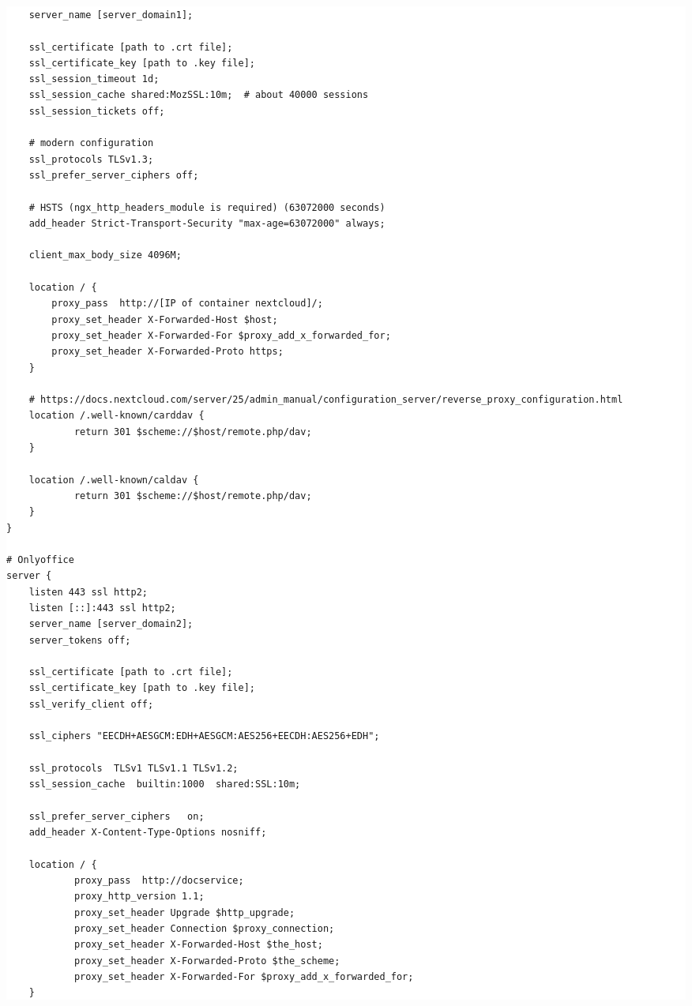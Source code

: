 ```shell
    server_name [server_domain1];

    ssl_certificate [path to .crt file];
    ssl_certificate_key [path to .key file];
    ssl_session_timeout 1d;
    ssl_session_cache shared:MozSSL:10m;  # about 40000 sessions
    ssl_session_tickets off;

    # modern configuration
    ssl_protocols TLSv1.3;
    ssl_prefer_server_ciphers off;

    # HSTS (ngx_http_headers_module is required) (63072000 seconds)
    add_header Strict-Transport-Security "max-age=63072000" always;

    client_max_body_size 4096M;

    location / {
        proxy_pass  http://[IP of container nextcloud]/;
        proxy_set_header X-Forwarded-Host $host;
        proxy_set_header X-Forwarded-For $proxy_add_x_forwarded_for;
        proxy_set_header X-Forwarded-Proto https;
    }

    # https://docs.nextcloud.com/server/25/admin_manual/configuration_server/reverse_proxy_configuration.html
    location /.well-known/carddav {
            return 301 $scheme://$host/remote.php/dav;
    }

    location /.well-known/caldav {
            return 301 $scheme://$host/remote.php/dav;
    }
}

# Onlyoffice
server {
    listen 443 ssl http2;
    listen [::]:443 ssl http2;
    server_name [server_domain2];
    server_tokens off;

    ssl_certificate [path to .crt file];
    ssl_certificate_key [path to .key file];
    ssl_verify_client off;

    ssl_ciphers "EECDH+AESGCM:EDH+AESGCM:AES256+EECDH:AES256+EDH";

    ssl_protocols  TLSv1 TLSv1.1 TLSv1.2;
    ssl_session_cache  builtin:1000  shared:SSL:10m;

    ssl_prefer_server_ciphers   on;
    add_header X-Content-Type-Options nosniff;

    location / {
            proxy_pass  http://docservice;
            proxy_http_version 1.1;
            proxy_set_header Upgrade $http_upgrade;
            proxy_set_header Connection $proxy_connection;
            proxy_set_header X-Forwarded-Host $the_host;
            proxy_set_header X-Forwarded-Proto $the_scheme;
            proxy_set_header X-Forwarded-For $proxy_add_x_forwarded_for;
    }
```